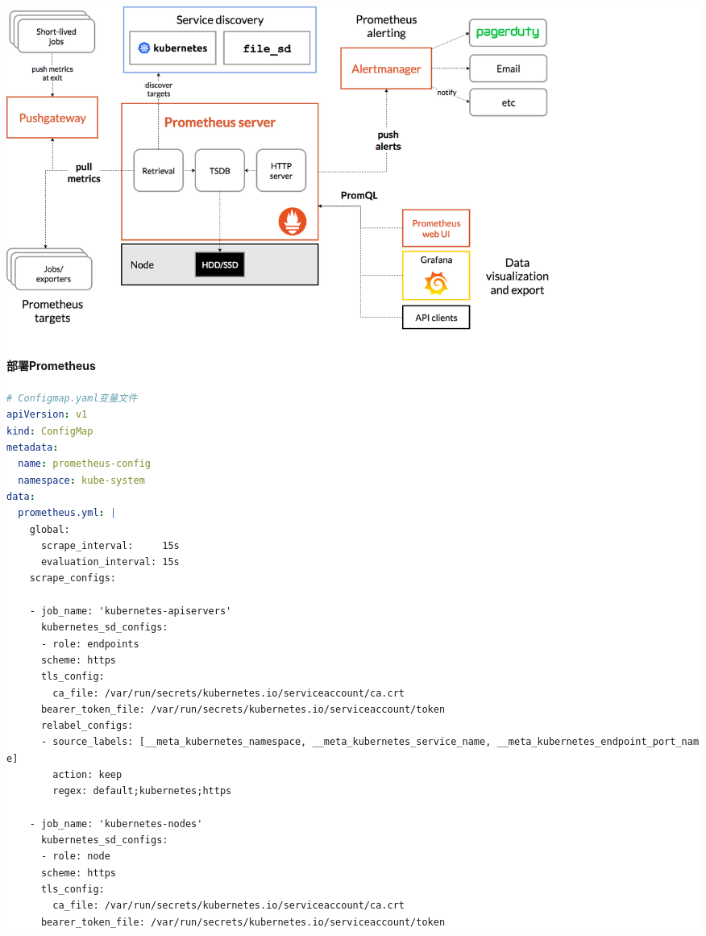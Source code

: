 <img src="README.assets/662544-20190308115806797-1750460125.png" alt="img" style="zoom:67%;" />

#### 部署Prometheus

```yaml
# Configmap.yaml变量文件
apiVersion: v1
kind: ConfigMap
metadata:
  name: prometheus-config
  namespace: kube-system
data:
  prometheus.yml: |
    global:
      scrape_interval:     15s
      evaluation_interval: 15s
    scrape_configs:

    - job_name: 'kubernetes-apiservers'
      kubernetes_sd_configs:
      - role: endpoints
      scheme: https
      tls_config:
        ca_file: /var/run/secrets/kubernetes.io/serviceaccount/ca.crt
      bearer_token_file: /var/run/secrets/kubernetes.io/serviceaccount/token
      relabel_configs:
      - source_labels: [__meta_kubernetes_namespace, __meta_kubernetes_service_name, __meta_kubernetes_endpoint_port_name]
        action: keep
        regex: default;kubernetes;https

    - job_name: 'kubernetes-nodes'
      kubernetes_sd_configs:
      - role: node
      scheme: https
      tls_config:
        ca_file: /var/run/secrets/kubernetes.io/serviceaccount/ca.crt
      bearer_token_file: /var/run/secrets/kubernetes.io/serviceaccount/token
```